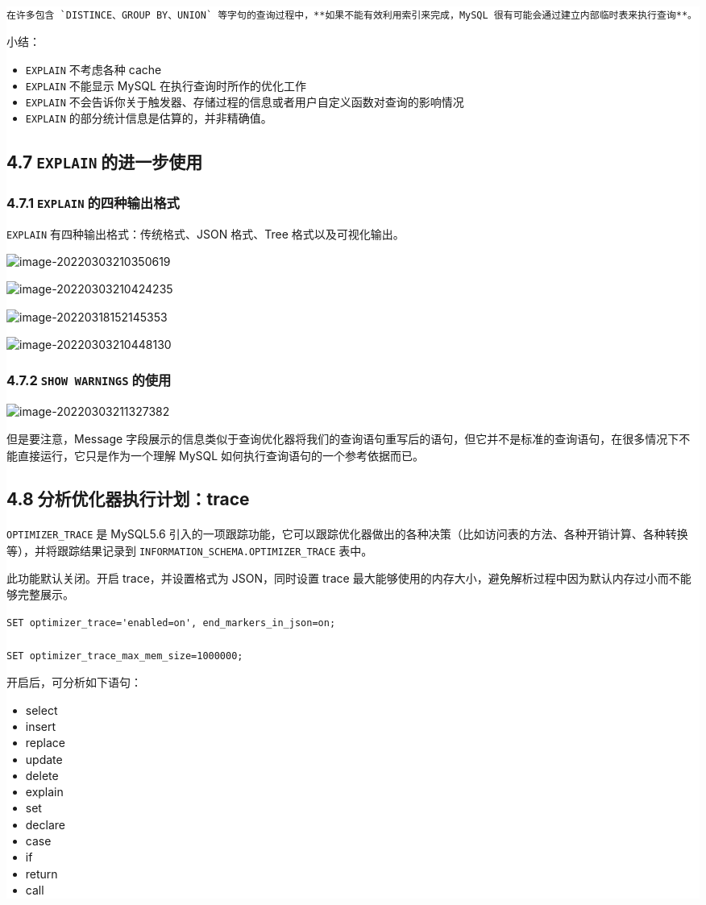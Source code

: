     在许多包含 `DISTINCE、GROUP BY、UNION` 等字句的查询过程中，**如果不能有效利用索引来完成，MySQL 很有可能会通过建立内部临时表来执行查询**。

小结：

- `EXPLAIN` 不考虑各种 cache
- `EXPLAIN` 不能显示 MySQL 在执行查询时所作的优化工作
- `EXPLAIN` 不会告诉你关于触发器、存储过程的信息或者用户自定义函数对查询的影响情况
- `EXPLAIN` 的部分统计信息是估算的，并非精确值。

## 4.7 `EXPLAIN` 的进一步使用

### 4.7.1 `EXPLAIN` 的四种输出格式

`EXPLAIN` 有四种输出格式：传统格式、JSON 格式、Tree 格式以及可视化输出。

![image-20220303210350619](image-20220303210350619.png)

![image-20220303210424235](image-20220303210424235.png)

![image-20220318152145353](image-20220318152145353.png)

![image-20220303210448130](image-20220303210448130.png)

### 4.7.2 `SHOW WARNINGS` 的使用

![image-20220303211327382](image-20220303211327382.png)

但是要注意，Message 字段展示的信息类似于查询优化器将我们的查询语句重写后的语句，但它并不是标准的查询语句，在很多情况下不能直接运行，它只是作为一个理解 MySQL 如何执行查询语句的一个参考依据而已。

## 4.8 分析优化器执行计划：trace

`OPTIMIZER_TRACE` 是 MySQL5.6 引入的一项跟踪功能，它可以跟踪优化器做出的各种决策（比如访问表的方法、各种开销计算、各种转换等），并将跟踪结果记录到 `INFORMATION_SCHEMA.OPTIMIZER_TRACE` 表中。

此功能默认关闭。开启 trace，并设置格式为 JSON，同时设置 trace 最大能够使用的内存大小，避免解析过程中因为默认内存过小而不能够完整展示。

```mysql
SET optimizer_trace='enabled=on', end_markers_in_json=on;

SET optimizer_trace_max_mem_size=1000000;
```

开启后，可分析如下语句：

- select
- insert
- replace
- update
- delete
- explain
- set
- declare
- case
- if
- return
- call

